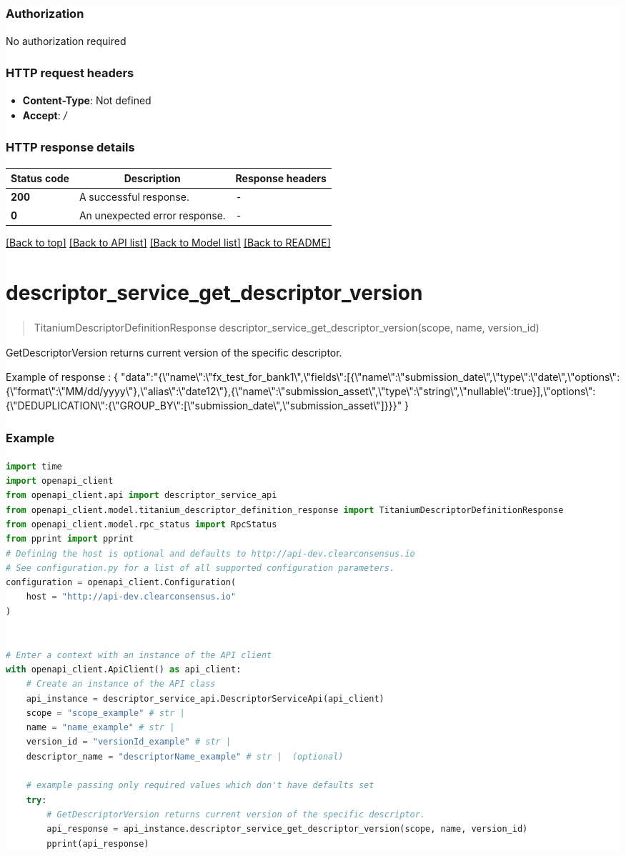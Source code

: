 ### Authorization

No authorization required

### HTTP request headers

 - **Content-Type**: Not defined
 - **Accept**: */*


### HTTP response details

| Status code | Description | Response headers |
|-------------|-------------|------------------|
**200** | A successful response. |  -  |
**0** | An unexpected error response. |  -  |

[[Back to top]](#) [[Back to API list]](../README.md#documentation-for-api-endpoints) [[Back to Model list]](../README.md#documentation-for-models) [[Back to README]](../README.md)

# **descriptor_service_get_descriptor_version**
> TitaniumDescriptorDefinitionResponse descriptor_service_get_descriptor_version(scope, name, version_id)

GetDescriptorVersion returns current version of the specific descriptor.

Example of response : { \"data\":\"{\\\"name\\\":\\\"fx_test_for_bank1\\\",\\\"fields\\\":[{\\\"name\\\":\\\"submission_date\\\",\\\"type\\\":\\\"date\\\",\\\"options\\\":{\\\"format\\\":\\\"MM/dd/yyyy\\\"},\\\"alias\\\":\\\"date12\\\"},{\\\"name\\\":\\\"submission_asset\\\",\\\"type\\\":\\\"string\\\",\\\"nullable\\\":true}],\\\"options\\\":{\\\"DEDUPLICATION\\\":{\\\"GROUP_BY\\\":[\\\"submission_date\\\",\\\"submission_asset\\\"]}}}\" }

### Example


```python
import time
import openapi_client
from openapi_client.api import descriptor_service_api
from openapi_client.model.titanium_descriptor_definition_response import TitaniumDescriptorDefinitionResponse
from openapi_client.model.rpc_status import RpcStatus
from pprint import pprint
# Defining the host is optional and defaults to http://api-dev.clearconsensus.io
# See configuration.py for a list of all supported configuration parameters.
configuration = openapi_client.Configuration(
    host = "http://api-dev.clearconsensus.io"
)


# Enter a context with an instance of the API client
with openapi_client.ApiClient() as api_client:
    # Create an instance of the API class
    api_instance = descriptor_service_api.DescriptorServiceApi(api_client)
    scope = "scope_example" # str | 
    name = "name_example" # str | 
    version_id = "versionId_example" # str | 
    descriptor_name = "descriptorName_example" # str |  (optional)

    # example passing only required values which don't have defaults set
    try:
        # GetDescriptorVersion returns current version of the specific descriptor.
        api_response = api_instance.descriptor_service_get_descriptor_version(scope, name, version_id)
        pprint(api_response)
```